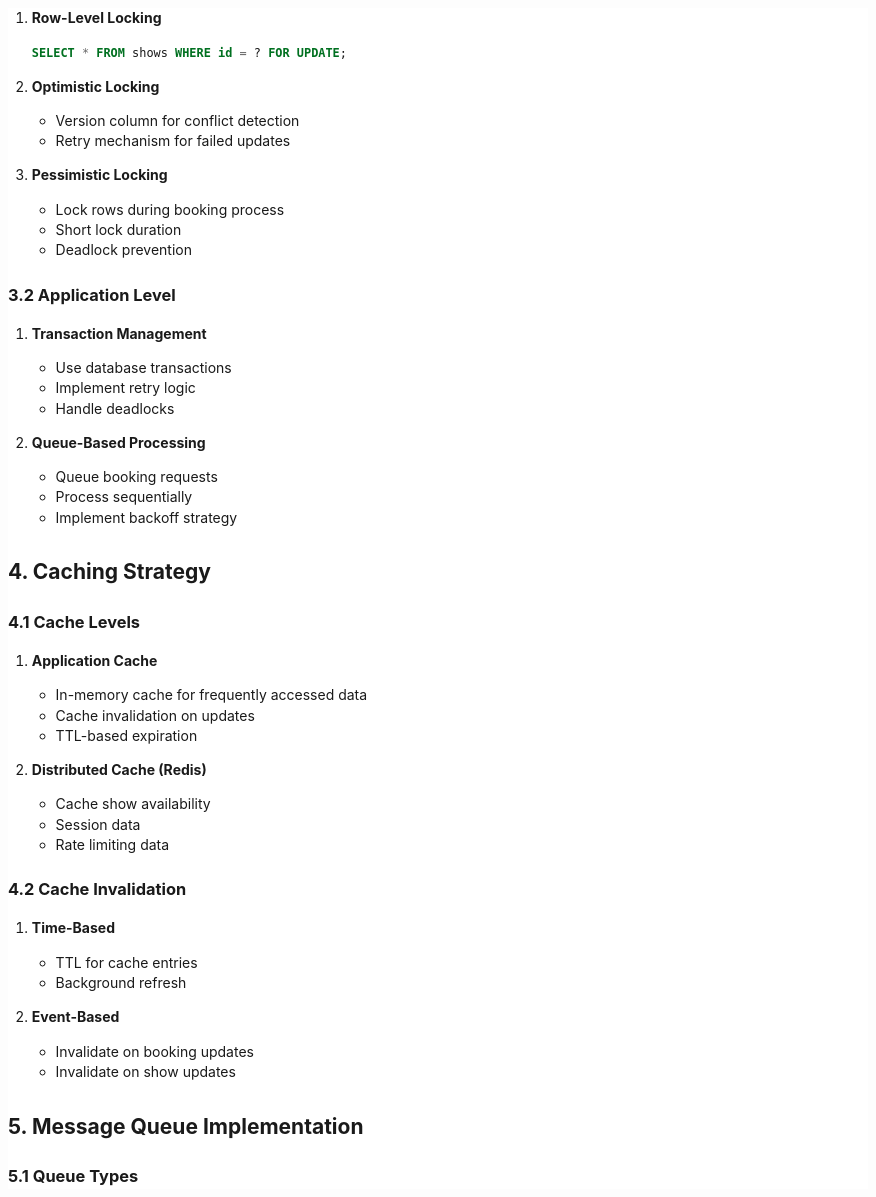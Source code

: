1. **Row-Level Locking**
   ```sql
   SELECT * FROM shows WHERE id = ? FOR UPDATE;
   ```

2. **Optimistic Locking**
   - Version column for conflict detection
   - Retry mechanism for failed updates

3. **Pessimistic Locking**
   - Lock rows during booking process
   - Short lock duration
   - Deadlock prevention

### 3.2 Application Level

1. **Transaction Management**
   - Use database transactions
   - Implement retry logic
   - Handle deadlocks

2. **Queue-Based Processing**
   - Queue booking requests
   - Process sequentially
   - Implement backoff strategy

## 4. Caching Strategy

### 4.1 Cache Levels

1. **Application Cache**
   - In-memory cache for frequently accessed data
   - Cache invalidation on updates
   - TTL-based expiration

2. **Distributed Cache (Redis)**
   - Cache show availability
   - Session data
   - Rate limiting data

### 4.2 Cache Invalidation

1. **Time-Based**
   - TTL for cache entries
   - Background refresh

2. **Event-Based**
   - Invalidate on booking updates
   - Invalidate on show updates

## 5. Message Queue Implementation

### 5.1 Queue Types
